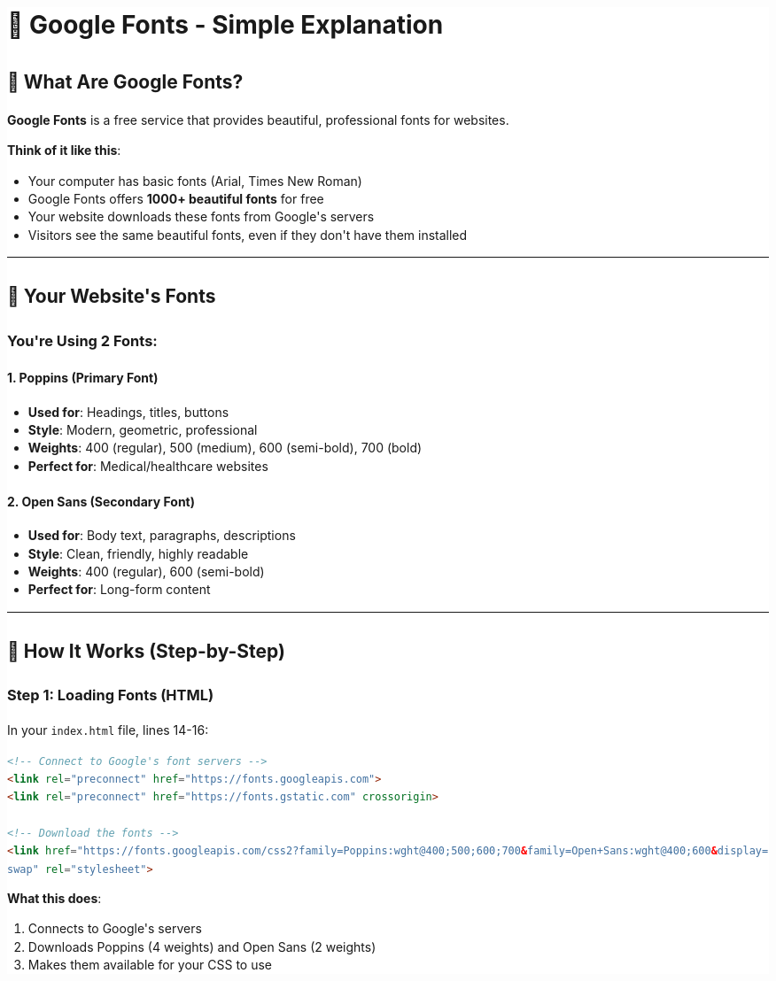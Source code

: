 # 🎨 Google Fonts - Simple Explanation

## 🤔 What Are Google Fonts?

**Google Fonts** is a free service that provides beautiful, professional fonts for websites.

**Think of it like this**:
- Your computer has basic fonts (Arial, Times New Roman)
- Google Fonts offers **1000+ beautiful fonts** for free
- Your website downloads these fonts from Google's servers
- Visitors see the same beautiful fonts, even if they don't have them installed

---

## 🏥 Your Website's Fonts

### You're Using 2 Fonts:

#### 1. **Poppins** (Primary Font)
- **Used for**: Headings, titles, buttons
- **Style**: Modern, geometric, professional
- **Weights**: 400 (regular), 500 (medium), 600 (semi-bold), 700 (bold)
- **Perfect for**: Medical/healthcare websites

#### 2. **Open Sans** (Secondary Font)
- **Used for**: Body text, paragraphs, descriptions
- **Style**: Clean, friendly, highly readable
- **Weights**: 400 (regular), 600 (semi-bold)
- **Perfect for**: Long-form content

---

## 📖 How It Works (Step-by-Step)

### Step 1: Loading Fonts (HTML)

In your `index.html` file, lines 14-16:

```html
<!-- Connect to Google's font servers -->
<link rel="preconnect" href="https://fonts.googleapis.com">
<link rel="preconnect" href="https://fonts.gstatic.com" crossorigin>

<!-- Download the fonts -->
<link href="https://fonts.googleapis.com/css2?family=Poppins:wght@400;500;600;700&family=Open+Sans:wght@400;600&display=swap" rel="stylesheet">
```

**What this does**:
1. Connects to Google's servers
2. Downloads Poppins (4 weights) and Open Sans (2 weights)
3. Makes them available for your CSS to use
